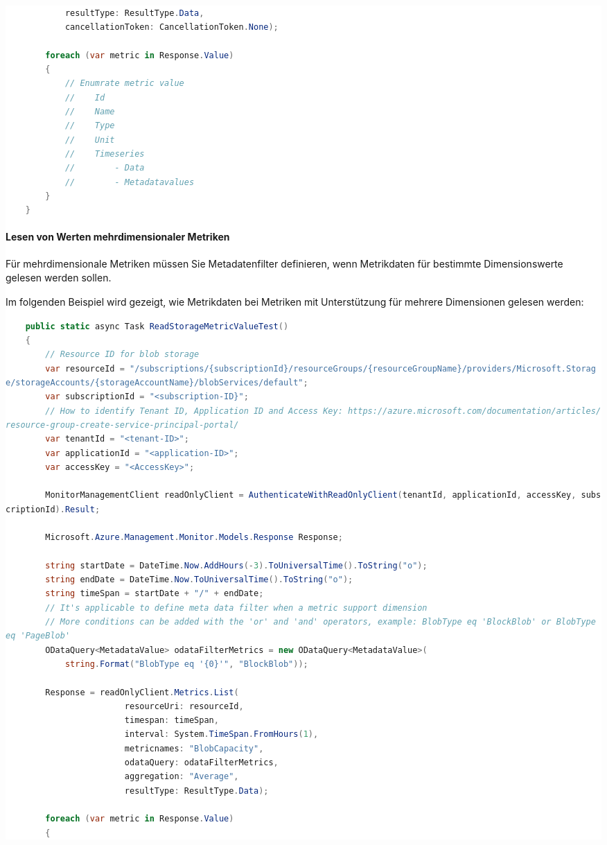 ```csharp
            resultType: ResultType.Data,
            cancellationToken: CancellationToken.None);

        foreach (var metric in Response.Value)
        {
            // Enumrate metric value
            //    Id
            //    Name
            //    Type
            //    Unit
            //    Timeseries
            //        - Data
            //        - Metadatavalues
        }
    }

```

#### <a name="read-multidimensional-metric-values"></a>Lesen von Werten mehrdimensionaler Metriken

Für mehrdimensionale Metriken müssen Sie Metadatenfilter definieren, wenn Metrikdaten für bestimmte Dimensionswerte gelesen werden sollen.

Im folgenden Beispiel wird gezeigt, wie Metrikdaten bei Metriken mit Unterstützung für mehrere Dimensionen gelesen werden:

```csharp
    public static async Task ReadStorageMetricValueTest()
    {
        // Resource ID for blob storage
        var resourceId = "/subscriptions/{subscriptionId}/resourceGroups/{resourceGroupName}/providers/Microsoft.Storage/storageAccounts/{storageAccountName}/blobServices/default";
        var subscriptionId = "<subscription-ID}";
        // How to identify Tenant ID, Application ID and Access Key: https://azure.microsoft.com/documentation/articles/resource-group-create-service-principal-portal/
        var tenantId = "<tenant-ID>";
        var applicationId = "<application-ID>";
        var accessKey = "<AccessKey>";

        MonitorManagementClient readOnlyClient = AuthenticateWithReadOnlyClient(tenantId, applicationId, accessKey, subscriptionId).Result;

        Microsoft.Azure.Management.Monitor.Models.Response Response;

        string startDate = DateTime.Now.AddHours(-3).ToUniversalTime().ToString("o");
        string endDate = DateTime.Now.ToUniversalTime().ToString("o");
        string timeSpan = startDate + "/" + endDate;
        // It's applicable to define meta data filter when a metric support dimension
        // More conditions can be added with the 'or' and 'and' operators, example: BlobType eq 'BlockBlob' or BlobType eq 'PageBlob'
        ODataQuery<MetadataValue> odataFilterMetrics = new ODataQuery<MetadataValue>(
            string.Format("BlobType eq '{0}'", "BlockBlob"));

        Response = readOnlyClient.Metrics.List(
                        resourceUri: resourceId,
                        timespan: timeSpan,
                        interval: System.TimeSpan.FromHours(1),
                        metricnames: "BlobCapacity",
                        odataQuery: odataFilterMetrics,
                        aggregation: "Average",
                        resultType: ResultType.Data);

        foreach (var metric in Response.Value)
        {
```